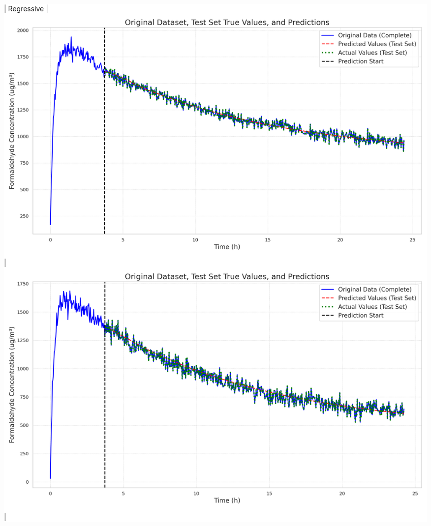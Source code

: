| Regressive | ![alt](./images/20250111/att_mh_y_w_ts112_lr0.0003/2025-01-10-23-15-54/predict_regressive_y_w.png) | ![alt](./images/20250111/att_mh_y_w_ts112_lr0.0003/2025-01-10-23-15-54/predict_regressive_w_y.png) |